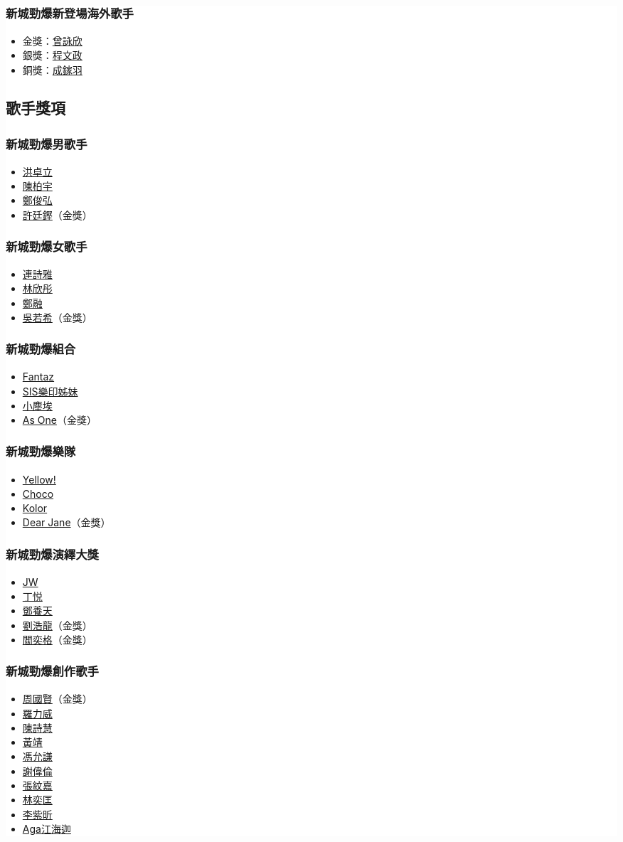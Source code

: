 ### 新城勁爆新登場海外歌手

  - 金獎：[曾詠欣](https://zh.wikipedia.org/wiki/曾詠欣 "wikilink")
  - 銀獎：[程文政](../Page/程文政.md "wikilink")
  - 銅獎：[成鎵羽](https://zh.wikipedia.org/wiki/成鎵羽 "wikilink")

## 歌手獎項

### 新城勁爆男歌手

  - [洪卓立](../Page/洪卓立.md "wikilink")
  - [陳柏宇](../Page/陳柏宇.md "wikilink")
  - [鄭俊弘](../Page/鄭俊弘.md "wikilink")
  - [許廷鏗](https://zh.wikipedia.org/wiki/許廷鏗 "wikilink")（金獎）

### 新城勁爆女歌手

  - [連詩雅](https://zh.wikipedia.org/wiki/連詩雅 "wikilink")
  - [林欣彤](../Page/林欣彤.md "wikilink")
  - [鄭融](../Page/鄭融.md "wikilink")
  - [吳若希](../Page/吳若希.md "wikilink")（金獎）

### 新城勁爆組合

  - [Fantaz](https://zh.wikipedia.org/wiki/Fantaz "wikilink")
  - [SIS樂印姊妹](https://zh.wikipedia.org/wiki/SIS樂印姊妹 "wikilink")
  - [小塵埃](../Page/小塵埃.md "wikilink")
  - [As One](../Page/As_One.md "wikilink")（金獎）

### 新城勁爆樂隊

  - [Yellow\!](https://zh.wikipedia.org/wiki/Yellow! "wikilink")
  - [Choco](../Page/Choco_\(樂隊組合\).md "wikilink")
  - [Kolor](../Page/Kolor.md "wikilink")
  - [Dear Jane](../Page/Dear_Jane.md "wikilink")（金獎）

### 新城勁爆演繹大獎

  - [JW](../Page/王灝兒.md "wikilink")
  - [丁悦](https://zh.wikipedia.org/wiki/丁悦 "wikilink")
  - [鄧養天](../Page/鄧養天.md "wikilink")
  - [劉浩龍](../Page/劉浩龍.md "wikilink")（金獎）
  - [閻奕格](https://zh.wikipedia.org/wiki/閻奕格 "wikilink")（金獎）

### 新城勁爆創作歌手

  - [周國賢](../Page/周國賢.md "wikilink")（金獎）
  - [羅力威](../Page/羅力威.md "wikilink")
  - [陳詩慧](../Page/陳詩慧.md "wikilink")
  - [黃靖](https://zh.wikipedia.org/wiki/黃靖 "wikilink")
  - [馮允謙](../Page/馮允謙.md "wikilink")
  - [謝偉倫](../Page/謝偉倫.md "wikilink")
  - [張紋嘉](../Page/張紋嘉.md "wikilink")
  - [林奕匡](../Page/林奕匡.md "wikilink")
  - [李紫昕](../Page/李紫昕.md "wikilink")
  - [Aga江海迦](../Page/江海迦.md "wikilink")
